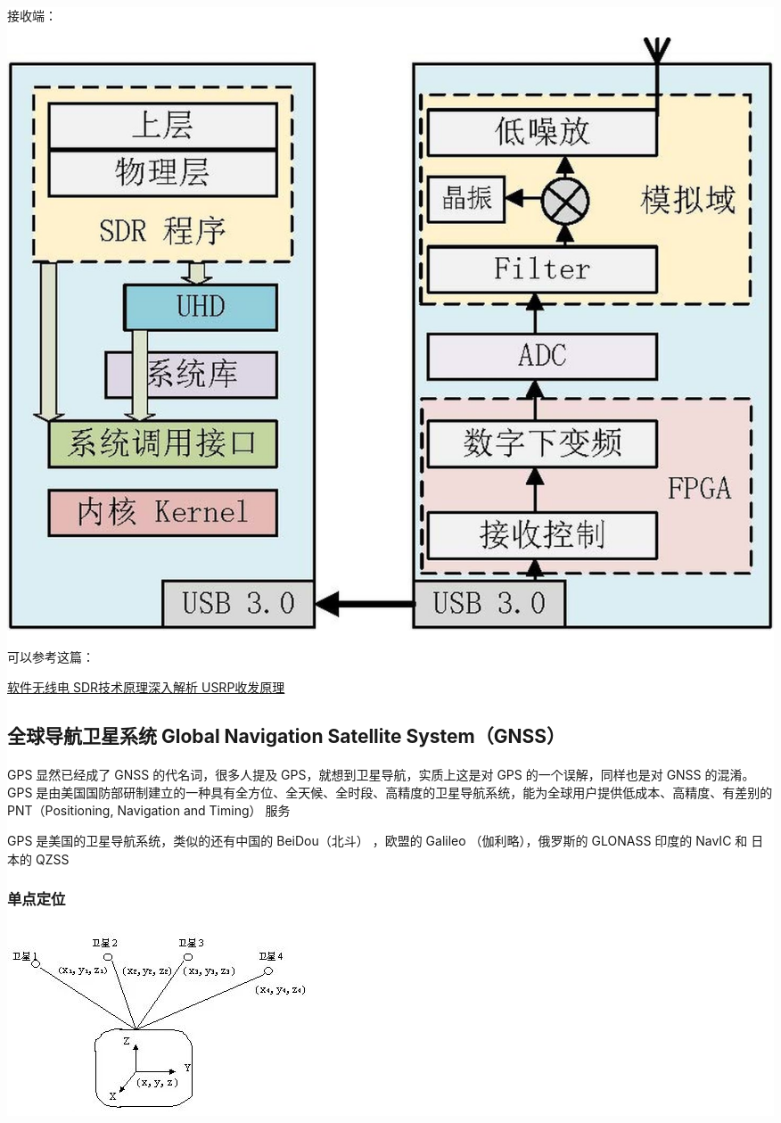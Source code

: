 接收端：

![sdr recv](/assets/img/innovator/sdr_recv.jpg)

可以参考这篇：

[软件无线电 SDR技术原理深入解析 USRP收发原理](https://zhuanlan.zhihu.com/p/24217098)

## 全球导航卫星系统 Global Navigation Satellite System（GNSS）

GPS 显然已经成了 GNSS 的代名词，很多人提及 GPS，就想到卫星导航，实质上这是对 GPS 的一个误解，同样也是对 GNSS 的混淆。
GPS 是由美国国防部研制建立的一种具有全方位、全天候、全时段、高精度的卫星导航系统，能为全球用户提供低成本、高精度、有差别的 PNT（Positioning, Navigation and Timing） 服务

GPS 是美国的卫星导航系统，类似的还有中国的 BeiDou（北斗） ，欧盟的 Galileo （伽利略），俄罗斯的 GLONASS	 印度的 NavIC 和 日本的 QZSS

### 单点定位

![gnss detail](/assets/img/innovator/gnss_detail.jpg)
